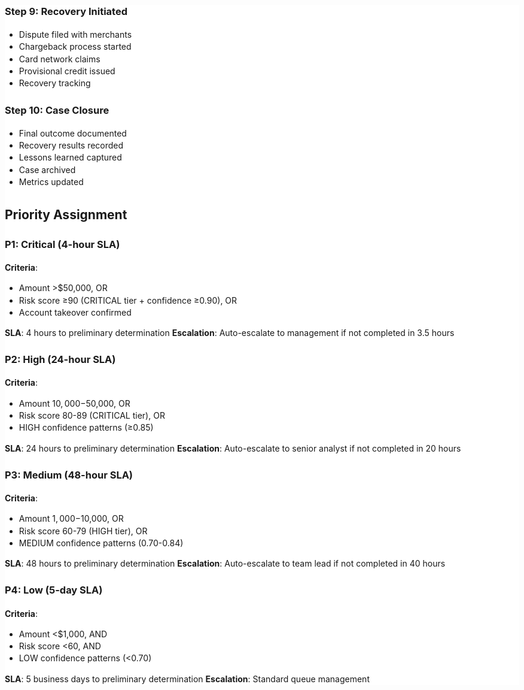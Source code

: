 ### Step 9: Recovery Initiated
- Dispute filed with merchants
- Chargeback process started
- Card network claims
- Provisional credit issued
- Recovery tracking

### Step 10: Case Closure
- Final outcome documented
- Recovery results recorded
- Lessons learned captured
- Case archived
- Metrics updated

## Priority Assignment

### P1: Critical (4-hour SLA)
**Criteria**:
- Amount >$50,000, OR
- Risk score ≥90 (CRITICAL tier + confidence ≥0.90), OR
- Account takeover confirmed

**SLA**: 4 hours to preliminary determination
**Escalation**: Auto-escalate to management if not completed in 3.5 hours

### P2: High (24-hour SLA)
**Criteria**:
- Amount $10,000-$50,000, OR
- Risk score 80-89 (CRITICAL tier), OR
- HIGH confidence patterns (≥0.85)

**SLA**: 24 hours to preliminary determination
**Escalation**: Auto-escalate to senior analyst if not completed in 20 hours

### P3: Medium (48-hour SLA)
**Criteria**:
- Amount $1,000-$10,000, OR
- Risk score 60-79 (HIGH tier), OR
- MEDIUM confidence patterns (0.70-0.84)

**SLA**: 48 hours to preliminary determination
**Escalation**: Auto-escalate to team lead if not completed in 40 hours

### P4: Low (5-day SLA)
**Criteria**:
- Amount <$1,000, AND
- Risk score <60, AND
- LOW confidence patterns (<0.70)

**SLA**: 5 business days to preliminary determination
**Escalation**: Standard queue management
